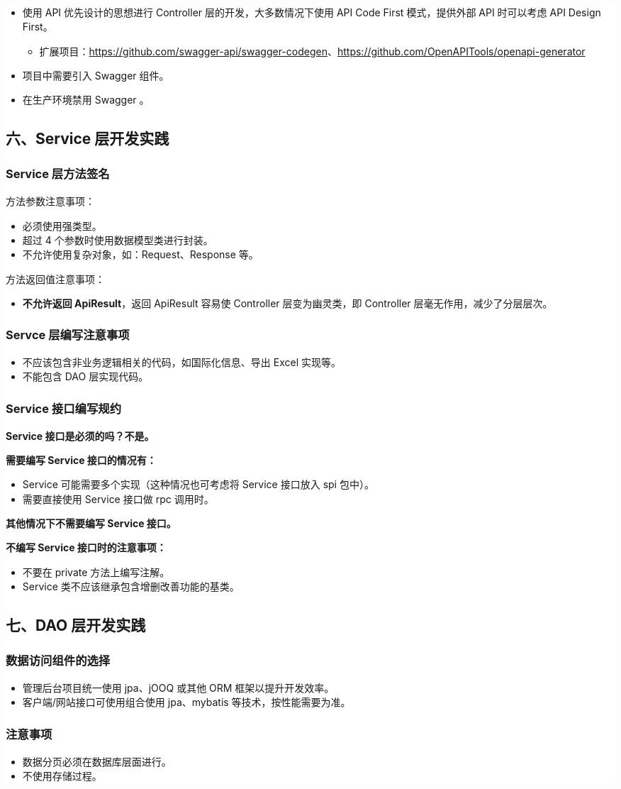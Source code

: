 - 使用 API 优先设计的思想进行 Controller 层的开发，大多数情况下使用 API Code First 模式，提供外部 API 时可以考虑 API Design First。

  - 扩展项目：<https://github.com/swagger-api/swagger-codegen>、<https://github.com/OpenAPITools/openapi-generator>

- 项目中需要引入 Swagger 组件。

- 在生产环境禁用 Swagger 。

## 六、Service 层开发实践

### Service 层方法签名

方法参数注意事项：

- 必须使用强类型。
- 超过 4 个参数时使用数据模型类进行封装。
- 不允许使用复杂对象，如：Request、Response 等。

方法返回值注意事项：

- **不允许返回 ApiResult**，返回 ApiResult 容易使 Controller 层变为幽灵类，即 Controller 层毫无作用，减少了分层层次。

### Servce 层编写注意事项

- 不应该包含非业务逻辑相关的代码，如国际化信息、导出 Excel 实现等。
- 不能包含 DAO 层实现代码。

### Service 接口编写规约

**Service 接口是必须的吗？不是。**

**需要编写 Service 接口的情况有：**

- Service 可能需要多个实现（这种情况也可考虑将 Service 接口放入 spi 包中）。
- 需要直接使用 Service 接口做 rpc 调用时。

**其他情况下不需要编写 Service 接口。**

**不编写 Service 接口时的注意事项：**

- 不要在 private 方法上编写注解。
- Service 类不应该继承包含增删改善功能的基类。

## 七、DAO 层开发实践

### 数据访问组件的选择

- 管理后台项目统一使用 jpa、jOOQ 或其他 ORM 框架以提升开发效率。
- 客户端/网站接口可使用组合使用 jpa、mybatis 等技术，按性能需要为准。

### 注意事项

- 数据分页必须在数据库层面进行。
- 不使用存储过程。
